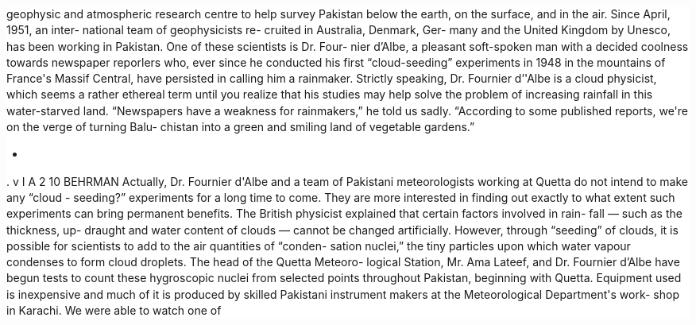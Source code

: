 geophysic and atmospheric research 
centre to help survey Pakistan below 
the earth, on the surface, and in the 
air. Since April, 1951, an inter- 
national team of geophysicists re- 
cruited in Australia, Denmark, Ger- 
many and the United Kingdom by 
Unesco, has been working in Pakistan. 
One of these scientists is Dr. Four- 
nier d’Albe, a pleasant soft-spoken 
man with a decided coolness towards 
newspaper reporlers who, ever since 
he conducted his first “cloud-seeding” 
experiments in 1948 in the mountains 
of France's Massif Central, have 
persisted in calling him a rainmaker. 
Strictly speaking, Dr. Fournier 
d’'Albe is a cloud physicist, which 
seems a rather ethereal term until 
you realize that his studies may help 
solve the problem of increasing 
rainfall in this water-starved land. 
“Newspapers have a weakness for 
rainmakers,” he told us sadly. 
“According to some published reports, 
we're on the verge of turning Balu- 
chistan into a green and smiling land 
of vegetable gardens.” 
   
- 
. v I A 2 10 
BEHRMAN 
Actually, Dr. Fournier d'Albe and 
a team of Pakistani meteorologists 
working at Quetta do not intend 
to make any “cloud - seeding?” 
experiments for a long time to come. 
They are more interested in finding 
out exactly to what extent such 
experiments can bring permanent 
benefits. 
The British physicist explained 
that certain factors involved in rain- 
fall — such as the thickness, up- 
draught and water content of clouds 
— cannot be changed artificially. 
However, through “seeding” of 
clouds, it is possible for scientists to 
add to the air quantities of “conden- 
sation nuclei,” the tiny particles upon 
which water vapour condenses to 
form cloud droplets. 
The head of the Quetta Meteoro- 
logical Station, Mr. Ama Lateef, and 
Dr. Fournier d’Albe have begun tests 
to count these hygroscopic nuclei 
from selected points throughout 
Pakistan, beginning with Quetta. 
Equipment used is inexpensive and 
much of it is produced by skilled 
Pakistani instrument makers at the 
Meteorological Department's work- 
shop in Karachi. 
We were able to watch one of 